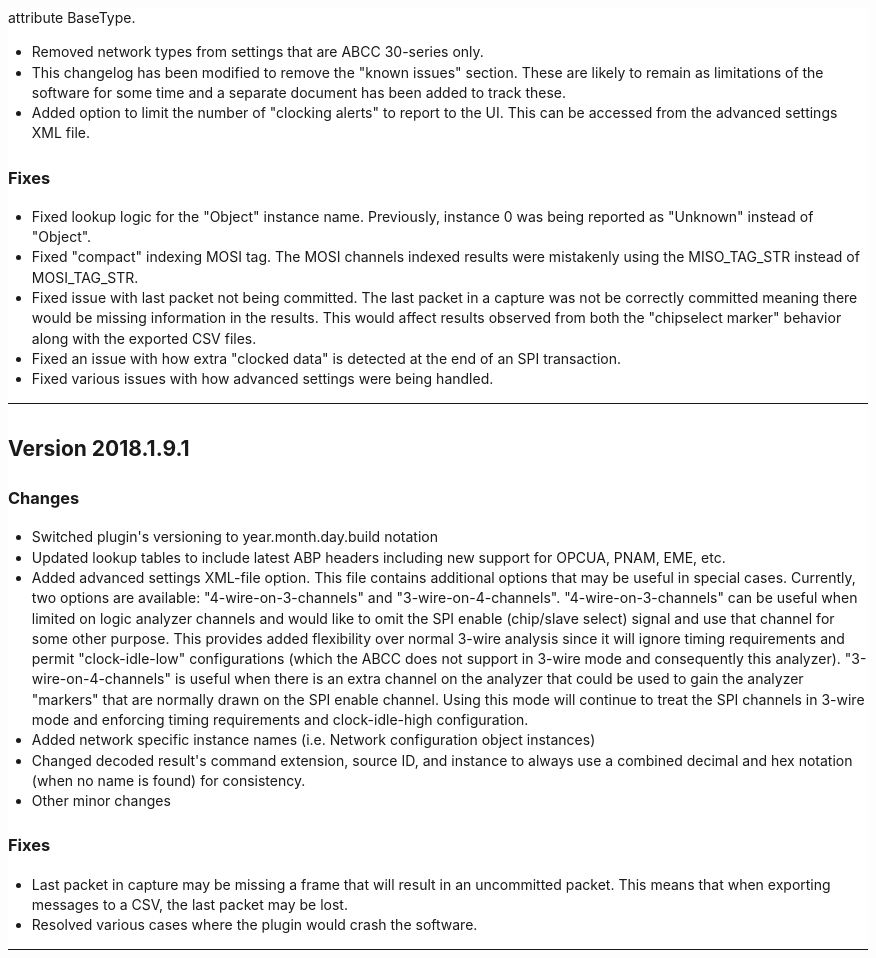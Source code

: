   attribute BaseType.
* Removed network types from settings that are ABCC 30-series only.
* This changelog has been modified to remove the "known issues" section. These
  are likely to remain as limitations of the software for some time and a separate
  document has been added to track these.
* Added option to limit the number of "clocking alerts" to report to the UI.
  This can be accessed from the advanced settings XML file.

### Fixes

* Fixed lookup logic for the "Object" instance name. Previously, instance 0 was
  being reported as "Unknown" instead of "Object".
* Fixed "compact" indexing MOSI tag. The MOSI channels indexed results were
  mistakenly using the MISO_TAG_STR instead of MOSI_TAG_STR.
* Fixed issue with last packet not being committed. The last packet in a capture
  was not be correctly committed meaning there would be missing information in
  the results. This would affect results observed from both the "chipselect
  marker" behavior along with the exported CSV files.
* Fixed an issue with how extra "clocked data" is detected at the end of an
  SPI transaction.
* Fixed various issues with how advanced settings were being handled.

---

## Version 2018.1.9.1

### Changes

* Switched plugin's versioning to year.month.day.build notation
* Updated lookup tables to include latest ABP headers including new support for
  OPCUA, PNAM, EME, etc.
* Added advanced settings XML-file option. This file contains additional options
  that may be useful in special cases. Currently, two options are available:
  "4-wire-on-3-channels" and "3-wire-on-4-channels". "4-wire-on-3-channels" can
  be useful when limited on logic analyzer channels and would like to omit the
  SPI enable (chip/slave select) signal and use that channel for some other purpose.
  This provides added flexibility over normal 3-wire analysis since it will ignore
  timing requirements and permit "clock-idle-low" configurations (which the
  ABCC does not support in 3-wire mode and consequently this analyzer).
  "3-wire-on-4-channels" is useful when there is an extra channel on the analyzer
  that could be used to gain the analyzer "markers" that are normally drawn on the
  SPI enable channel. Using this mode will continue to treat the SPI channels in
  3-wire mode and enforcing timing requirements and clock-idle-high configuration.
* Added network specific instance names (i.e. Network configuration object instances)
* Changed decoded result's command extension, source ID, and instance to always
  use a combined decimal and hex notation (when no name is found) for consistency.
* Other minor changes

### Fixes

* Last packet in capture may be missing a frame that will result in an
  uncommitted packet. This means that when exporting messages to a CSV, the last
  packet may be lost.
* Resolved various cases where the plugin would crash the software.

---